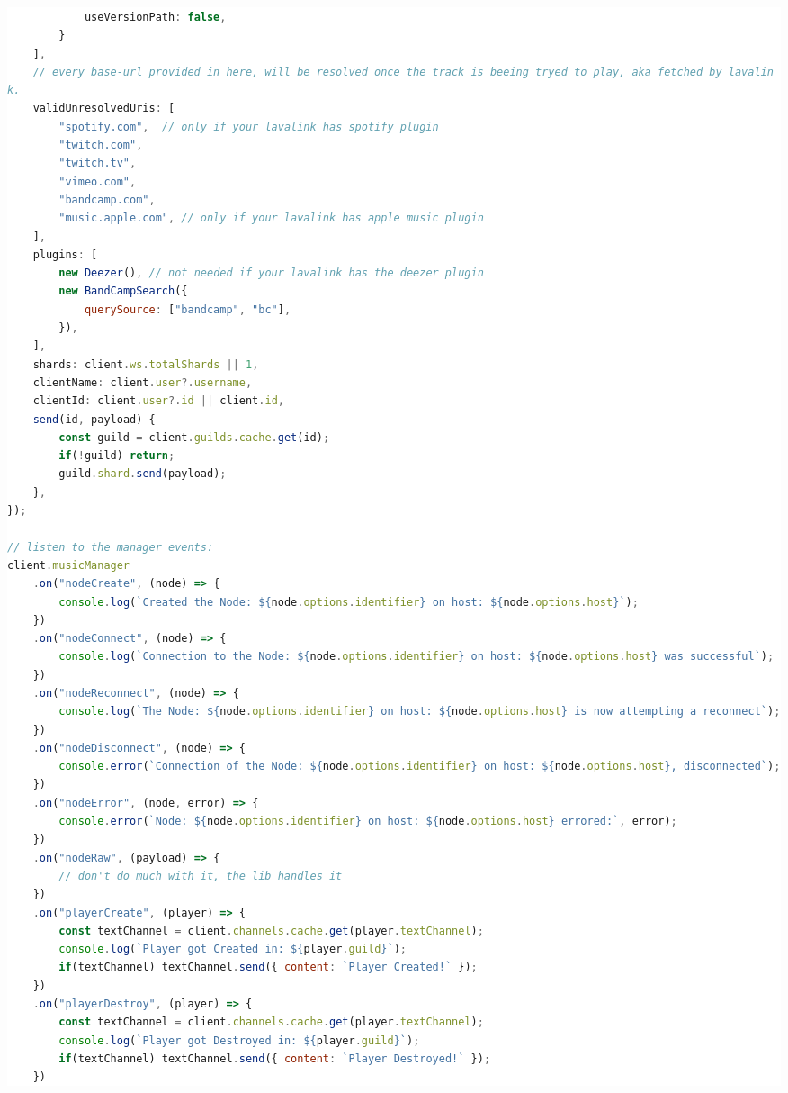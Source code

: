 ```js
            useVersionPath: false,
        }
    ],
    // every base-url provided in here, will be resolved once the track is beeing tryed to play, aka fetched by lavalink.
    validUnresolvedUris: [
        "spotify.com",  // only if your lavalink has spotify plugin
        "twitch.com",
        "twitch.tv",
        "vimeo.com",
        "bandcamp.com",
        "music.apple.com", // only if your lavalink has apple music plugin
    ],
    plugins: [
        new Deezer(), // not needed if your lavalink has the deezer plugin
        new BandCampSearch({
            querySource: ["bandcamp", "bc"],
        }),
    ],
    shards: client.ws.totalShards || 1,
    clientName: client.user?.username,
    clientId: client.user?.id || client.id,
    send(id, payload) {
        const guild = client.guilds.cache.get(id);
        if(!guild) return;
        guild.shard.send(payload);
    },
});

// listen to the manager events:
client.musicManager
    .on("nodeCreate", (node) => {
        console.log(`Created the Node: ${node.options.identifier} on host: ${node.options.host}`);
    })
    .on("nodeConnect", (node) => {
        console.log(`Connection to the Node: ${node.options.identifier} on host: ${node.options.host} was successful`);
    })
    .on("nodeReconnect", (node) => {
        console.log(`The Node: ${node.options.identifier} on host: ${node.options.host} is now attempting a reconnect`);
    })
    .on("nodeDisconnect", (node) => {
        console.error(`Connection of the Node: ${node.options.identifier} on host: ${node.options.host}, disconnected`);
    })
    .on("nodeError", (node, error) => {
        console.error(`Node: ${node.options.identifier} on host: ${node.options.host} errored:`, error);
    })
    .on("nodeRaw", (payload) => {
        // don't do much with it, the lib handles it
    })
    .on("playerCreate", (player) => {
        const textChannel = client.channels.cache.get(player.textChannel);
        console.log(`Player got Created in: ${player.guild}`);
        if(textChannel) textChannel.send({ content: `Player Created!` });
    })
    .on("playerDestroy", (player) => {
        const textChannel = client.channels.cache.get(player.textChannel);
        console.log(`Player got Destroyed in: ${player.guild}`);
        if(textChannel) textChannel.send({ content: `Player Destroyed!` });
    })
```